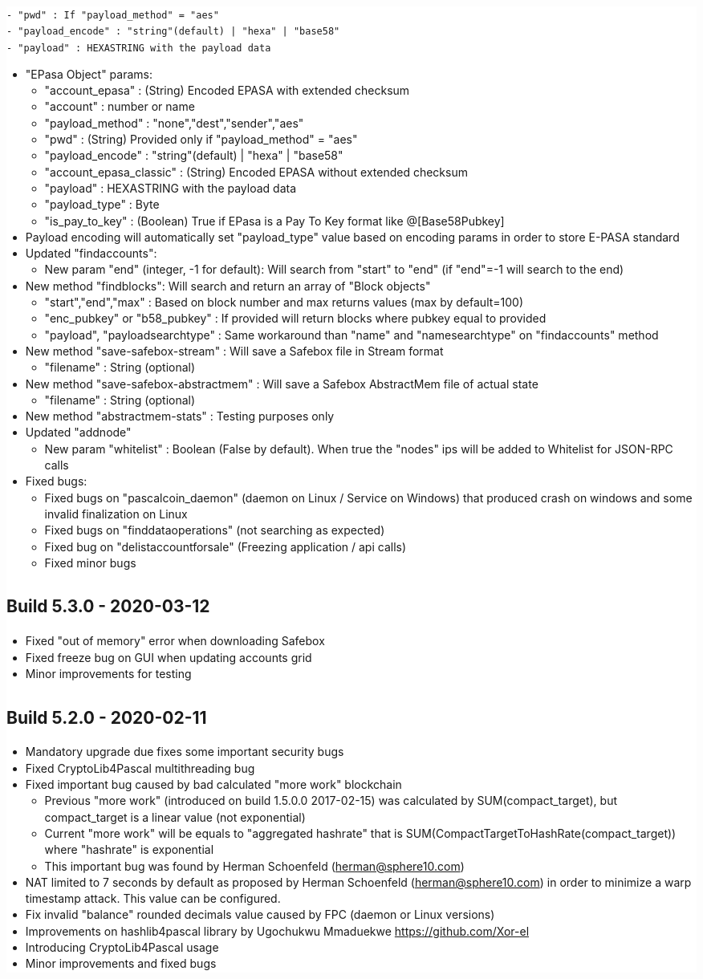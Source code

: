     - "pwd" : If "payload_method" = "aes"
    - "payload_encode" : "string"(default) | "hexa" | "base58"
    - "payload" : HEXASTRING with the payload data
  - "EPasa Object" params:
    - "account_epasa" : (String) Encoded EPASA with extended checksum
    - "account" : number or name 
    - "payload_method" : "none","dest","sender","aes"
    - "pwd" : (String) Provided only if "payload_method" = "aes"
    - "payload_encode" : "string"(default) | "hexa" | "base58"
    - "account_epasa_classic" : (String) Encoded EPASA without extended checksum
    - "payload" : HEXASTRING with the payload data
    - "payload_type" : Byte
    - "is_pay_to_key" : (Boolean) True if EPasa is a Pay To Key format like @[Base58Pubkey]
  - Payload encoding will automatically set "payload_type" value based on encoding params in order to store E-PASA standard
  - Updated "findaccounts": 
    - New param "end" (integer, -1 for default): Will search from "start" to "end" (if "end"=-1 will search to the end)
  - New method "findblocks": Will search and return an array of "Block objects"
    - "start","end","max" : Based on block number and max returns values (max by default=100)
    - "enc_pubkey" or "b58_pubkey" : If provided will return blocks where pubkey equal to provided
    - "payload", "payloadsearchtype" : Same workaround than "name" and "namesearchtype" on "findaccounts" method  
  - New method "save-safebox-stream" : Will save a Safebox file in Stream format
    - "filename" : String (optional)
  - New method "save-safebox-abstractmem" : Will save a Safebox AbstractMem file of actual state
    - "filename" : String (optional)
  - New method "abstractmem-stats" : Testing purposes only
  - Updated "addnode"
    - New param "whitelist" : Boolean (False by default). When true the "nodes" ips will be added to Whitelist for JSON-RPC calls
- Fixed bugs:
  - Fixed bugs on "pascalcoin_daemon" (daemon on Linux / Service on Windows) that produced crash on windows and some invalid finalization on Linux
  - Fixed bugs on "finddataoperations" (not searching as expected)
  - Fixed bug on "delistaccountforsale" (Freezing application / api calls)
  - Fixed minor bugs

## Build 5.3.0 - 2020-03-12
- Fixed "out of memory" error when downloading Safebox
- Fixed freeze bug on GUI when updating accounts grid
- Minor improvements for testing

## Build 5.2.0 - 2020-02-11
- Mandatory upgrade due fixes some important security bugs
- Fixed CryptoLib4Pascal multithreading bug
- Fixed important bug caused by bad calculated "more work" blockchain
  - Previous "more work" (introduced on build 1.5.0.0 2017-02-15) was calculated by SUM(compact_target), but compact_target is a linear value (not exponential)
  - Current "more work" will be equals to "aggregated hashrate" that is SUM(CompactTargetToHashRate(compact_target)) where "hashrate" is exponential
  - This important bug was found by Herman Schoenfeld (herman@sphere10.com)
- NAT limited to 7 seconds by default as proposed by Herman Schoenfeld (herman@sphere10.com) in order to minimize a warp timestamp attack. This value can be configured.
- Fix invalid "balance" rounded decimals value caused by FPC (daemon or Linux versions)
- Improvements on hashlib4pascal library by Ugochukwu Mmaduekwe <https://github.com/Xor-el>
- Introducing CryptoLib4Pascal usage
- Minor improvements and fixed bugs
